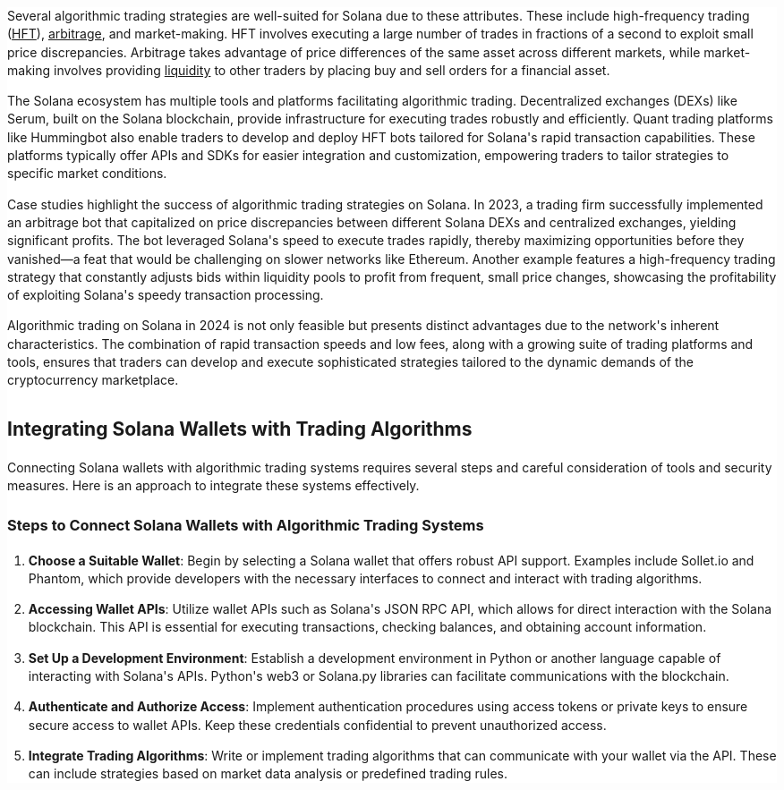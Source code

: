Several algorithmic trading strategies are well-suited for Solana due to these attributes. These include high-frequency trading ([HFT](/wiki/high-frequency-trading-strategies)), [arbitrage](/wiki/arbitrage), and market-making. HFT involves executing a large number of trades in fractions of a second to exploit small price discrepancies. Arbitrage takes advantage of price differences of the same asset across different markets, while market-making involves providing [liquidity](/wiki/liquidity-risk-premium) to other traders by placing buy and sell orders for a financial asset.

The Solana ecosystem has multiple tools and platforms facilitating algorithmic trading. Decentralized exchanges (DEXs) like Serum, built on the Solana blockchain, provide infrastructure for executing trades robustly and efficiently. Quant trading platforms like Hummingbot also enable traders to develop and deploy HFT bots tailored for Solana's rapid transaction capabilities. These platforms typically offer APIs and SDKs for easier integration and customization, empowering traders to tailor strategies to specific market conditions.

Case studies highlight the success of algorithmic trading strategies on Solana. In 2023, a trading firm successfully implemented an arbitrage bot that capitalized on price discrepancies between different Solana DEXs and centralized exchanges, yielding significant profits. The bot leveraged Solana's speed to execute trades rapidly, thereby maximizing opportunities before they vanished—a feat that would be challenging on slower networks like Ethereum. Another example features a high-frequency trading strategy that constantly adjusts bids within liquidity pools to profit from frequent, small price changes, showcasing the profitability of exploiting Solana's speedy transaction processing.

Algorithmic trading on Solana in 2024 is not only feasible but presents distinct advantages due to the network's inherent characteristics. The combination of rapid transaction speeds and low fees, along with a growing suite of trading platforms and tools, ensures that traders can develop and execute sophisticated strategies tailored to the dynamic demands of the cryptocurrency marketplace.

## Integrating Solana Wallets with Trading Algorithms

Connecting Solana wallets with algorithmic trading systems requires several steps and careful consideration of tools and security measures. Here is an approach to integrate these systems effectively.

### Steps to Connect Solana Wallets with Algorithmic Trading Systems

1. **Choose a Suitable Wallet**: Begin by selecting a Solana wallet that offers robust API support. Examples include Sollet.io and Phantom, which provide developers with the necessary interfaces to connect and interact with trading algorithms.

2. **Accessing Wallet APIs**: Utilize wallet APIs such as Solana's JSON RPC API, which allows for direct interaction with the Solana blockchain. This API is essential for executing transactions, checking balances, and obtaining account information.

3. **Set Up a Development Environment**: Establish a development environment in Python or another language capable of interacting with Solana's APIs. Python's web3 or Solana.py libraries can facilitate communications with the blockchain.

4. **Authenticate and Authorize Access**: Implement authentication procedures using access tokens or private keys to ensure secure access to wallet APIs. Keep these credentials confidential to prevent unauthorized access.

5. **Integrate Trading Algorithms**: Write or implement trading algorithms that can communicate with your wallet via the API. These can include strategies based on market data analysis or predefined trading rules.
